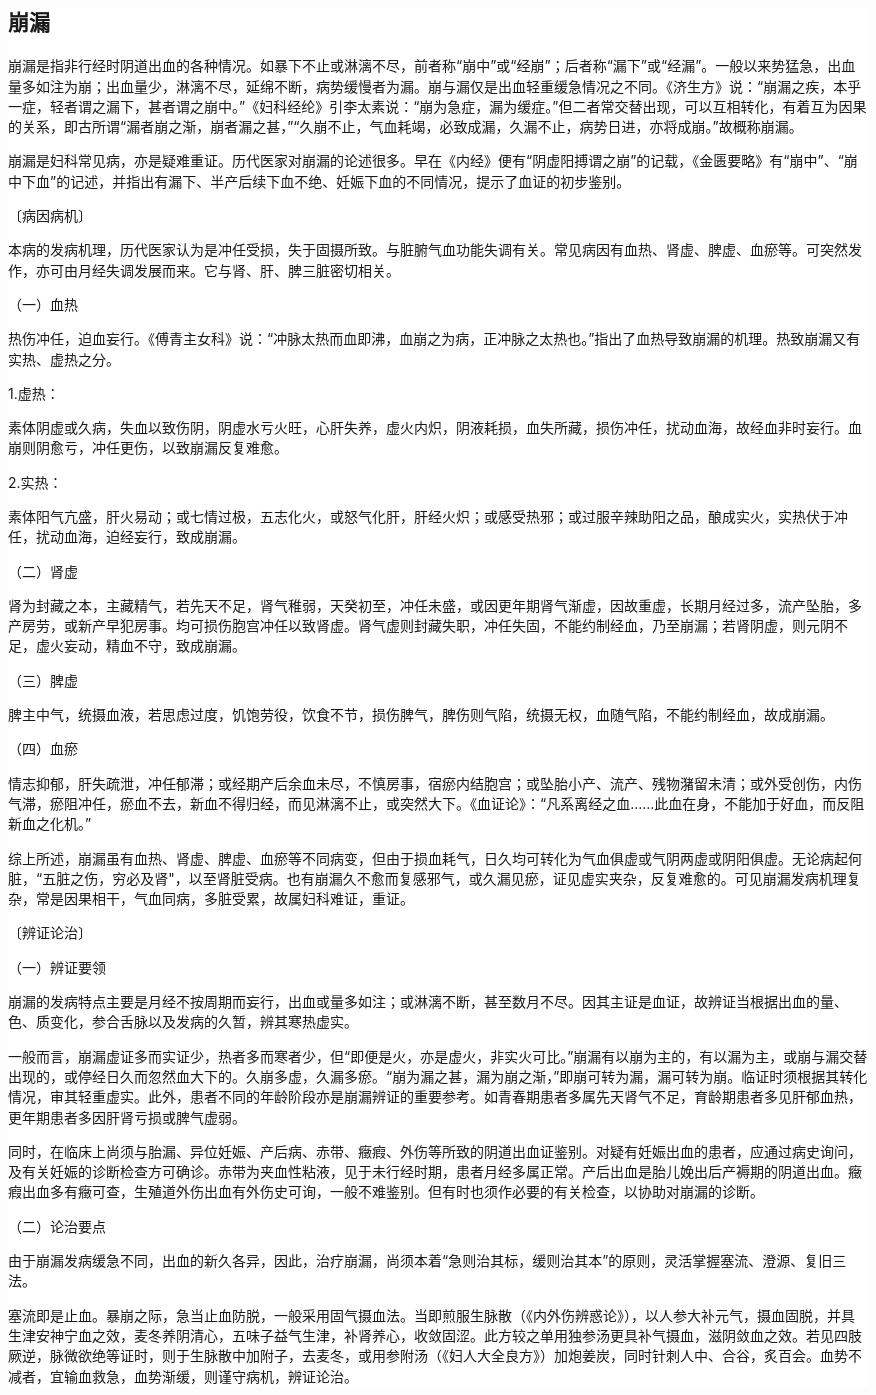 ## 崩漏

崩漏是指非行经时阴道出血的各种情况。如暴下不止或淋漓不尽，前者称“崩中”或“经崩”；后者称“漏下”或“经漏”。一般以来势猛急，出血量多如注为崩；出血量少，淋漓不尽，延绵不断，病势缓慢者为漏。崩与漏仅是出血轻重缓急情况之不同。《济生方》说：“崩漏之疾，本乎一症，轻者谓之漏下，甚者谓之崩中。”《妇科经纶》引李太素说：“崩为急症，漏为缓症。”但二者常交替出现，可以互相转化，有着互为因果的关系，即古所谓“漏者崩之渐，崩者漏之甚，”“久崩不止，气血耗竭，必致成漏，久漏不止，病势日进，亦将成崩。”故概称崩漏。

崩漏是妇科常见病，亦是疑难重证。历代医家对崩漏的论述很多。早在《内经》便有“阴虚阳搏谓之崩”的记载，《金匮要略》有“崩中”、“崩中下血”的记述，并指出有漏下、半产后续下血不绝、妊娠下血的不同情况，提示了血证的初步鉴别。

〔病因病机〕

本病的发病机理，历代医家认为是冲任受损，失于固摄所致。与脏腑气血功能失调有关。常见病因有血热、肾虚、脾虚、血瘀等。可突然发作，亦可由月经失调发展而来。它与肾、肝、脾三脏密切相关。

（一）血热

热伤冲任，迫血妄行。《傅青主女科》说：“冲脉太热而血即沸，血崩之为病，正冲脉之太热也。”指出了血热导致崩漏的机理。热致崩漏又有实热、虚热之分。

1.虚热：

素体阴虚或久病，失血以致伤阴，阴虚水亏火旺，心肝失养，虚火内炽，阴液耗损，血失所藏，损伤冲任，扰动血海，故经血非时妄行。血崩则阴愈亏，冲任更伤，以致崩漏反复难愈。

2.实热：

素体阳气亢盛，肝火易动；或七情过极，五志化火，或怒气化肝，肝经火炽；或感受热邪；或过服辛辣助阳之品，酿成实火，实热伏于冲任，扰动血海，迫经妄行，致成崩漏。

（二）肾虚

肾为封藏之本，主藏精气，若先天不足，肾气稚弱，天癸初至，冲任未盛，或因更年期肾气渐虚，因故重虚，长期月经过多，流产坠胎，多产房劳，或新产早犯房事。均可损伤胞宫冲任以致肾虚。肾气虚则封藏失职，冲任失固，不能约制经血，乃至崩漏；若肾阴虚，则元阴不足，虚火妄动，精血不守，致成崩漏。

（三）脾虚

脾主中气，统摄血液，若思虑过度，饥饱劳役，饮食不节，损伤脾气，脾伤则气陷，统摄无权，血随气陷，不能约制经血，故成崩漏。

（四）血瘀

情志抑郁，肝失疏泄，冲任郁滞；或经期产后余血未尽，不慎房事，宿瘀内结胞宫；或坠胎小产、流产、残物潴留未清；或外受创伤，内伤气滞，瘀阻冲任，瘀血不去，新血不得归经，而见淋漓不止，或突然大下。《血证论》：“凡系离经之血……此血在身，不能加于好血，而反阻新血之化机。”

综上所述，崩漏虽有血热、肾虚、脾虚、血瘀等不同病变，但由于损血耗气，日久均可转化为气血俱虚或气阴两虚或阴阳俱虚。无论病起何脏，“五脏之伤，穷必及肾"，以至肾脏受病。也有崩漏久不愈而复感邪气，或久漏见瘀，证见虚实夹杂，反复难愈的。可见崩漏发病机理复杂，常是因果相干，气血同病，多脏受累，故属妇科难证，重证。

〔辨证论治〕

（一）辨证要领

崩漏的发病特点主要是月经不按周期而妄行，出血或量多如注；或淋漓不断，甚至数月不尽。因其主证是血证，故辨证当根据出血的量、色、质变化，参合舌脉以及发病的久暂，辨其寒热虚实。

一般而言，崩漏虚证多而实证少，热者多而寒者少，但“即便是火，亦是虚火，非实火可比。”崩漏有以崩为主的，有以漏为主，或崩与漏交替出现的，或停经日久而忽然血大下的。久崩多虚，久漏多瘀。“崩为漏之甚，漏为崩之渐，”即崩可转为漏，漏可转为崩。临证时须根据其转化情况，审其轻重虚实。此外，患者不同的年龄阶段亦是崩漏辨证的重要参考。如青春期患者多属先天肾气不足，育龄期患者多见肝郁血热，更年期患者多因肝肾亏损或脾气虚弱。

同时，在临床上尚须与胎漏、异位妊娠、产后病、赤带、癥瘕、外伤等所致的阴道出血证鉴别。对疑有妊娠出血的患者，应通过病史询问，及有关妊娠的诊断检查方可确诊。赤带为夹血性粘液，见于未行经时期，患者月经多属正常。产后出血是胎儿娩出后产褥期的阴道出血。癥瘕出血多有癥可查，生殖道外伤出血有外伤史可询，一般不难鉴别。但有时也须作必要的有关检查，以协助对崩漏的诊断。

（二）论治要点

由于崩漏发病缓急不同，出血的新久各异，因此，治疗崩漏，尚须本着“急则治其标，缓则治其本”的原则，灵活掌握塞流、澄源、复旧三法。

塞流即是止血。暴崩之际，急当止血防脱，一般采用固气摄血法。当即煎服生脉散（《内外伤辨惑论》），以人参大补元气，摄血固脱，并具生津安神宁血之效，麦冬养阴清心，五味子益气生津，补肾养心，收敛固涩。此方较之单用独参汤更具补气摄血，滋阴敛血之效。若见四肢厥逆，脉微欲绝等证时，则于生脉散中加附子，去麦冬，或用参附汤（《妇人大全良方》）加炮姜炭，同时针刺人中、合谷，炙百会。血势不减者，宜输血救急，血势渐缓，则谨守病机，辨证论治。
